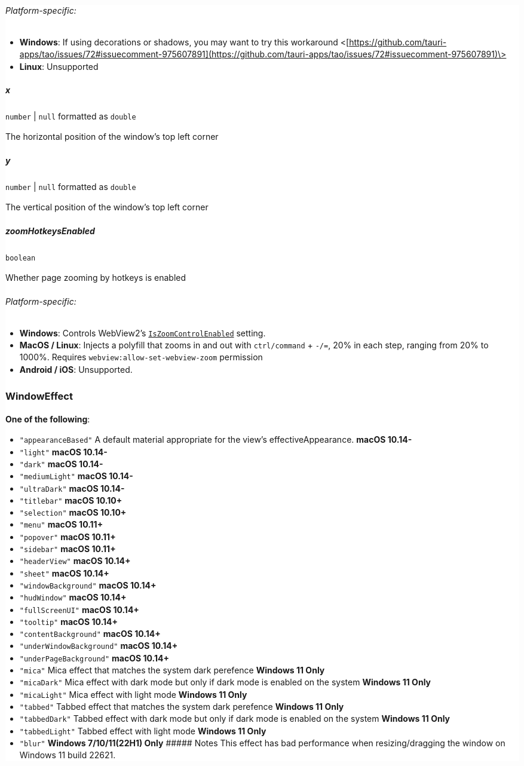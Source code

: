 ###### Platform-specific:

- **Windows**: If using decorations or shadows, you may want to try this workaround <[https://github.com/tauri-apps/tao/issues/72#issuecomment-975607891](https://github.com/tauri-apps/tao/issues/72#issuecomment-975607891)\>
- **Linux**: Unsupported

##### x

`number` | `null` formatted as `double`

The horizontal position of the window’s top left corner

##### y

`number` | `null` formatted as `double`

The vertical position of the window’s top left corner

##### zoomHotkeysEnabled

`boolean`

Whether page zooming by hotkeys is enabled

###### Platform-specific:

- **Windows**: Controls WebView2’s [`IsZoomControlEnabled`](https://learn.microsoft.com/en-us/microsoft-edge/webview2/reference/winrt/microsoft_web_webview2_core/corewebview2settings?view=webview2-winrt-1.0.2420.47#iszoomcontrolenabled) setting.
- **MacOS / Linux**: Injects a polyfill that zooms in and out with `ctrl/command` + `-/=`, 20% in each step, ranging from 20% to 1000%. Requires `webview:allow-set-webview-zoom` permission
- **Android / iOS**: Unsupported.

### WindowEffect

**One of the following**:

- `"appearanceBased"` A default material appropriate for the view’s effectiveAppearance. **macOS 10.14-**
- `"light"` **macOS 10.14-**
- `"dark"` **macOS 10.14-**
- `"mediumLight"` **macOS 10.14-**
- `"ultraDark"` **macOS 10.14-**
- `"titlebar"` **macOS 10.10+**
- `"selection"` **macOS 10.10+**
- `"menu"` **macOS 10.11+**
- `"popover"` **macOS 10.11+**
- `"sidebar"` **macOS 10.11+**
- `"headerView"` **macOS 10.14+**
- `"sheet"` **macOS 10.14+**
- `"windowBackground"` **macOS 10.14+**
- `"hudWindow"` **macOS 10.14+**
- `"fullScreenUI"` **macOS 10.14+**
- `"tooltip"` **macOS 10.14+**
- `"contentBackground"` **macOS 10.14+**
- `"underWindowBackground"` **macOS 10.14+**
- `"underPageBackground"` **macOS 10.14+**
- `"mica"` Mica effect that matches the system dark perefence **Windows 11 Only**
- `"micaDark"` Mica effect with dark mode but only if dark mode is enabled on the system **Windows 11 Only**
- `"micaLight"` Mica effect with light mode **Windows 11 Only**
- `"tabbed"` Tabbed effect that matches the system dark perefence **Windows 11 Only**
- `"tabbedDark"` Tabbed effect with dark mode but only if dark mode is enabled on the system **Windows 11 Only**
- `"tabbedLight"` Tabbed effect with light mode **Windows 11 Only**
- `"blur"` **Windows 7/10/11(22H1) Only** ##### Notes This effect has bad performance when resizing/dragging the window on Windows 11 build 22621.